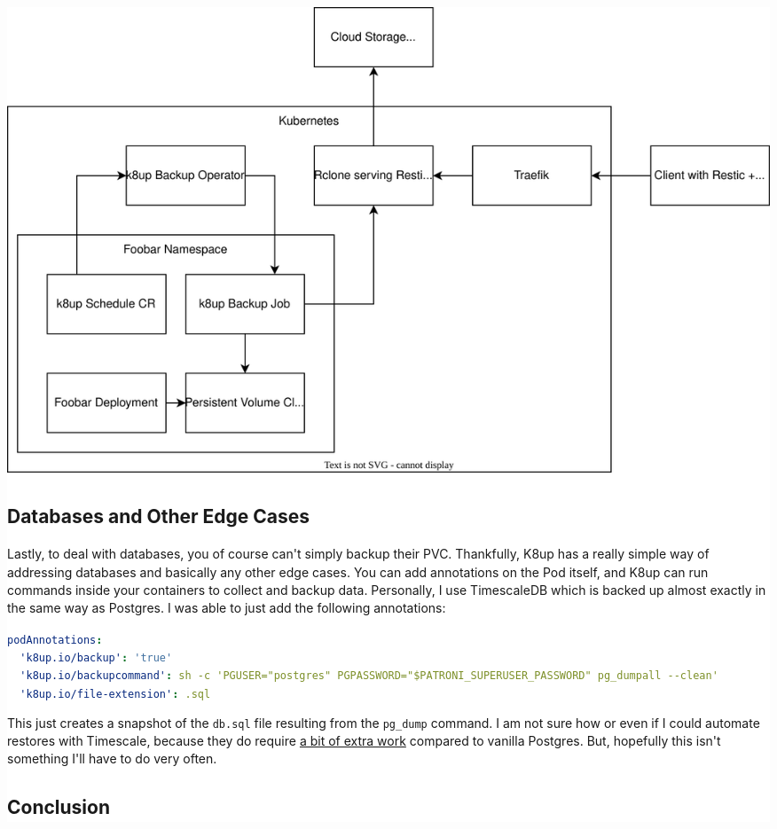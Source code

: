 ![k8up diagram](/k8up.drawio.svg)

## Databases and Other Edge Cases

Lastly, to deal with databases, you of course can't simply backup their PVC.
Thankfully, K8up has a really simple way of addressing databases and basically
any other edge cases. You can add annotations on the Pod itself, and K8up can
run commands inside your containers to collect and backup data. Personally, I
use TimescaleDB which is backed up almost exactly in the same way as Postgres. I
was able to just add the following annotations:

```yaml
podAnnotations:
  'k8up.io/backup': 'true'
  'k8up.io/backupcommand': sh -c 'PGUSER="postgres" PGPASSWORD="$PATRONI_SUPERUSER_PASSWORD" pg_dumpall --clean'
  'k8up.io/file-extension': .sql
```

This just creates a snapshot of the `db.sql` file resulting from the `pg_dump`
command. I am not sure how or even if I could automate restores with Timescale,
because they do require [a bit of extra work][timescale-restore] compared to
vanilla Postgres. But, hopefully this isn't something I'll have to do very
often.

## Conclusion


[homelab]: https://github.com/MacroPower/homelab
[dotfiles]: https://github.com/MacroPower/dotfiles
[duplicati]: https://github.com/duplicati/duplicati
[duplicacy]: https://duplicacy.com/
[borg]: https://www.borgbackup.org/
[restic]: https://github.com/restic/restic
[resticprofile]: https://github.com/creativeprojects/resticprofile
[restic-browser]: https://github.com/emuell/restic-browser
[k8up]: https://github.com/k8up-io/k8up
[stash]: https://github.com/stashed/stash
[velero]: https://github.com/vmware-tanzu/velero
[rclone-chart]: https://github.com/MacroPower/helm-charts/tree/main/charts/rclone
[timescale-restore]: https://docs.timescale.com/timescaledb/latest/how-to-guides/backup-and-restore/pg-dump-and-restore/#restoring-an-entire-database-from-backup